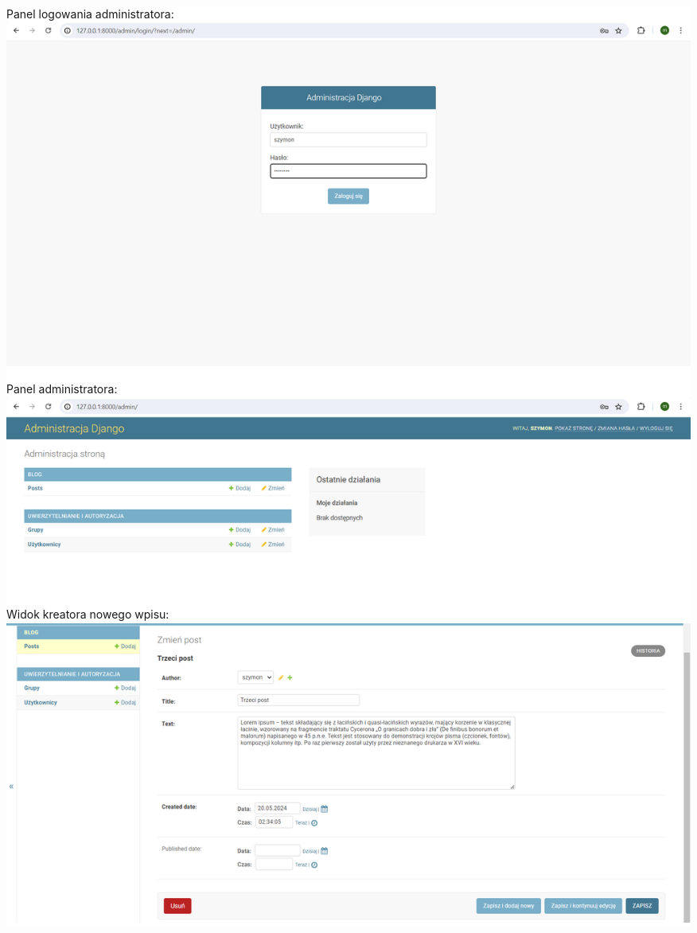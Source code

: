 Panel logowania administratora:  
![alt text](readme-images/10-2.png)  

Panel administratora:  
![alt text](readme-images/10-3.png)  

Widok kreatora nowego wpisu:  
![alt text](readme-images/10-4.png)  
